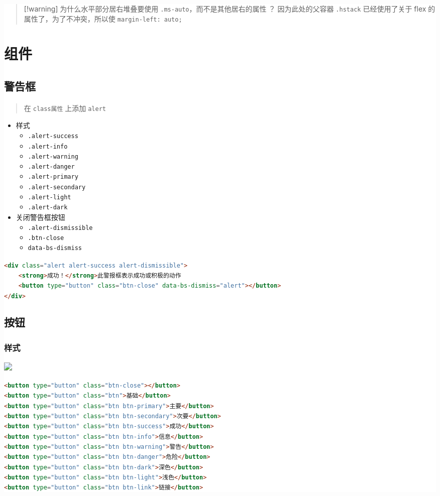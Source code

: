 ```html
```

> [!warning] 为什么水平部分居右堆叠要使用 `.ms-auto`，而不是其他居右的属性 ？ 因为此处的父容器 `.hstack` 已经使用了关于 flex 的属性了，为了不冲突，所以使 `margin-left: auto;`

# 组件

## 警告框

> 在 `class属性` 上添加 `alert`

* 样式
  * `.alert-success`
  * `.alert-info`
  * `.alert-warning`
  * `.alert-danger`
  * `.alert-primary`
  * `.alert-secondary`
  * `.alert-light`
  * `.alert-dark`
* 关闭警告框按钮
  * `.alert-dismissible`
  * `.btn-close`
  * `data-bs-dismiss`

```html
<div class="alert alert-success alert-dismissible">
	<strong>成功！</strong>此警报框表示成功或积极的动作
	<button type="button" class="btn-close" data-bs-dismiss="alert"></button>
</div>
```

## 按钮

### 样式
![](https://obsidian-1307744200.cos.ap-guangzhou.myqcloud.com/%E5%9B%BE%E7%89%87/202403161654341.png)

```html
<button type="button" class="btn-close"></button>
<button type="button" class="btn">基础</button>
<button type="button" class="btn btn-primary">主要</button>
<button type="button" class="btn btn-secondary">次要</button>
<button type="button" class="btn btn-success">成功</button>
<button type="button" class="btn btn-info">信息</button>
<button type="button" class="btn btn-warning">警告</button>
<button type="button" class="btn btn-danger">危险</button>
<button type="button" class="btn btn-dark">深色</button>
<button type="button" class="btn btn-light">浅色</button>
<button type="button" class="btn btn-link">链接</button>
```
